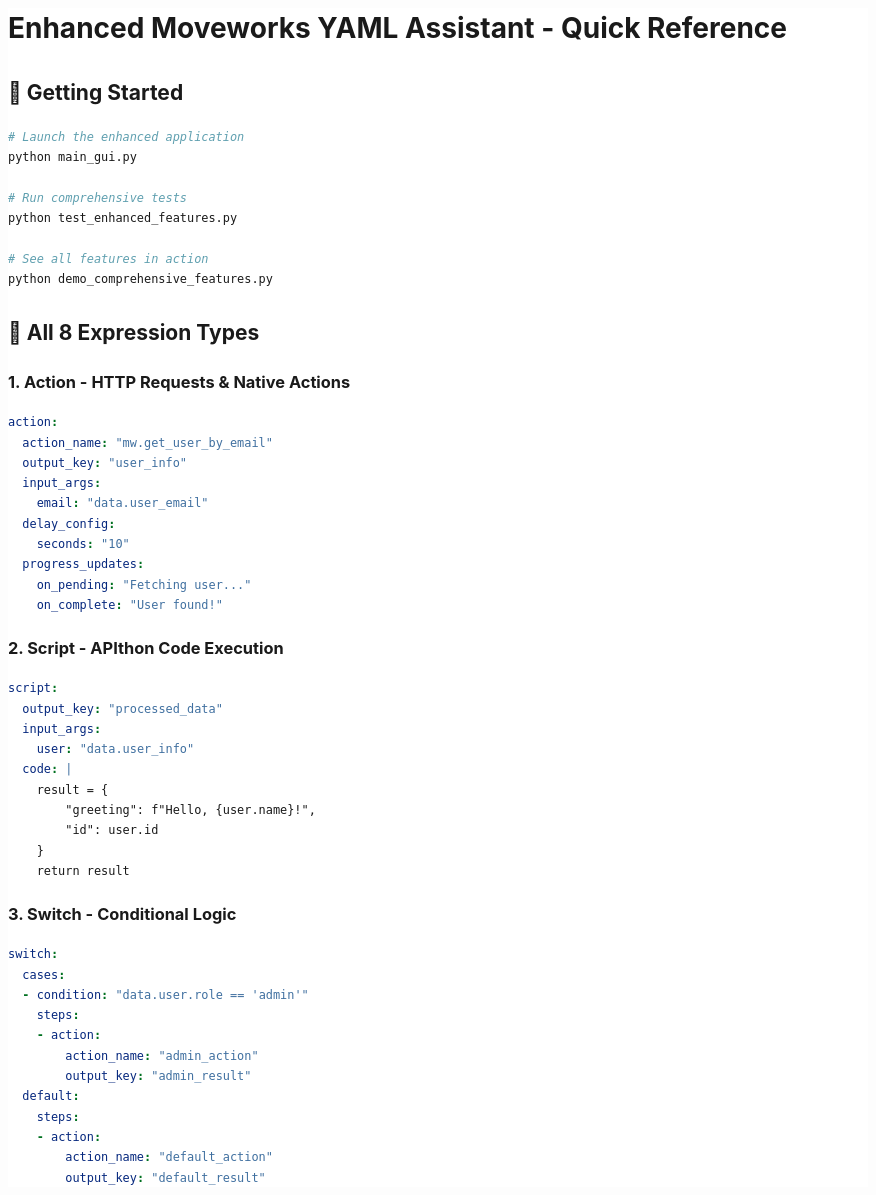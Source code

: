 # Enhanced Moveworks YAML Assistant - Quick Reference

## 🚀 Getting Started
```bash
# Launch the enhanced application
python main_gui.py

# Run comprehensive tests
python test_enhanced_features.py

# See all features in action
python demo_comprehensive_features.py
```

## 🎯 All 8 Expression Types

### 1. Action - HTTP Requests & Native Actions
```yaml
action:
  action_name: "mw.get_user_by_email"
  output_key: "user_info"
  input_args:
    email: "data.user_email"
  delay_config:
    seconds: "10"
  progress_updates:
    on_pending: "Fetching user..."
    on_complete: "User found!"
```

### 2. Script - APIthon Code Execution
```yaml
script:
  output_key: "processed_data"
  input_args:
    user: "data.user_info"
  code: |
    result = {
        "greeting": f"Hello, {user.name}!",
        "id": user.id
    }
    return result
```

### 3. Switch - Conditional Logic
```yaml
switch:
  cases:
  - condition: "data.user.role == 'admin'"
    steps:
    - action:
        action_name: "admin_action"
        output_key: "admin_result"
  default:
    steps:
    - action:
        action_name: "default_action"
        output_key: "default_result"
```
